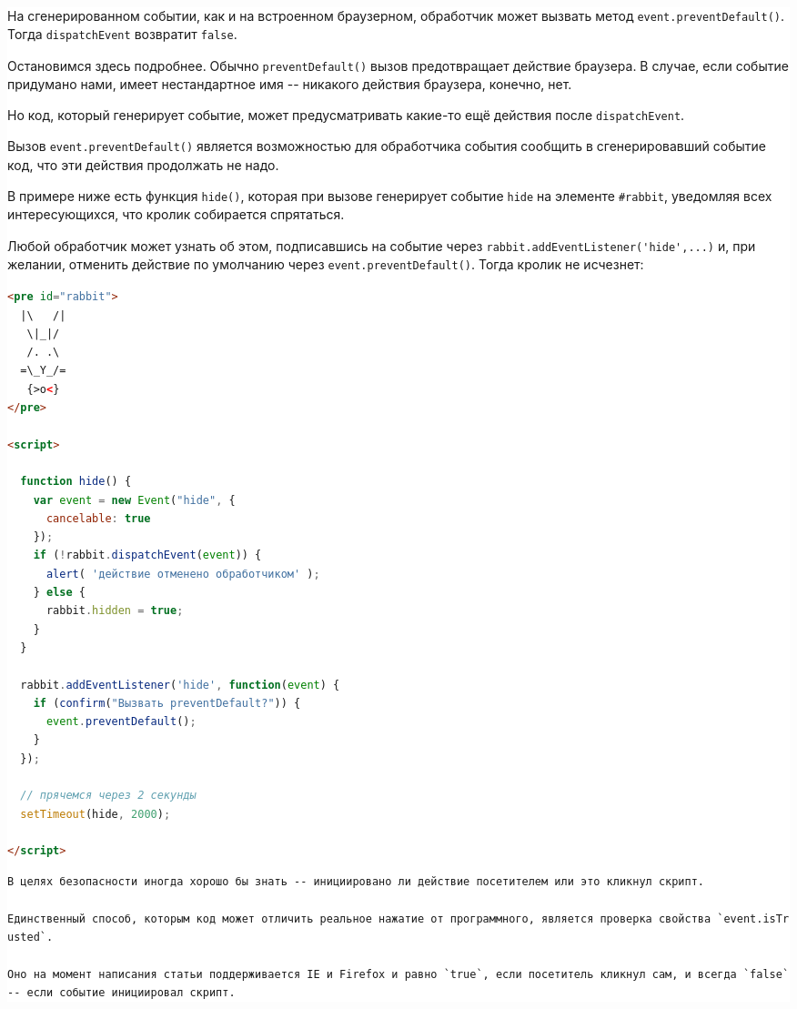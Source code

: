 На сгенерированном событии, как и на встроенном браузерном, обработчик может вызвать метод `event.preventDefault()`. Тогда `dispatchEvent` возвратит `false`.

Остановимся здесь подробнее. Обычно `preventDefault()` вызов предотвращает действие браузера. В случае, если событие придумано нами, имеет нестандартное имя -- никакого действия браузера, конечно, нет.

Но код, который генерирует событие, может предусматривать какие-то ещё действия после `dispatchEvent`.

Вызов `event.preventDefault()` является возможностью для обработчика события сообщить в сгенерировавший событие код, что эти действия продолжать не надо.

В примере ниже есть функция `hide()`, которая при вызове генерирует событие `hide` на элементе `#rabbit`, уведомляя всех интересующихся, что кролик собирается спрятаться.

Любой обработчик может узнать об этом, подписавшись на событие через `rabbit.addEventListener('hide',...)` и, при желании, отменить действие по умолчанию через `event.preventDefault()`. Тогда кролик не исчезнет:

```html run
<pre id="rabbit">
  |\   /|
   \|_|/
   /. .\
  =\_Y_/=
   {>o<}
</pre>

<script>

  function hide() {
    var event = new Event("hide", {
      cancelable: true
    });
    if (!rabbit.dispatchEvent(event)) {
      alert( 'действие отменено обработчиком' );
    } else {
      rabbit.hidden = true;
    }
  }

  rabbit.addEventListener('hide', function(event) {
    if (confirm("Вызвать preventDefault?")) {
      event.preventDefault();
    }
  });

  // прячемся через 2 секунды
  setTimeout(hide, 2000);

</script>
```

```smart header="Как отличить реальное нажатие от скриптового?"
В целях безопасности иногда хорошо бы знать -- инициировано ли действие посетителем или это кликнул скрипт.

Единственный способ, которым код может отличить реальное нажатие от программного, является проверка свойства `event.isTrusted`.

Оно на момент написания статьи поддерживается IE и Firefox и равно `true`, если посетитель кликнул сам, и всегда `false` -- если событие инициировал скрипт.
```
